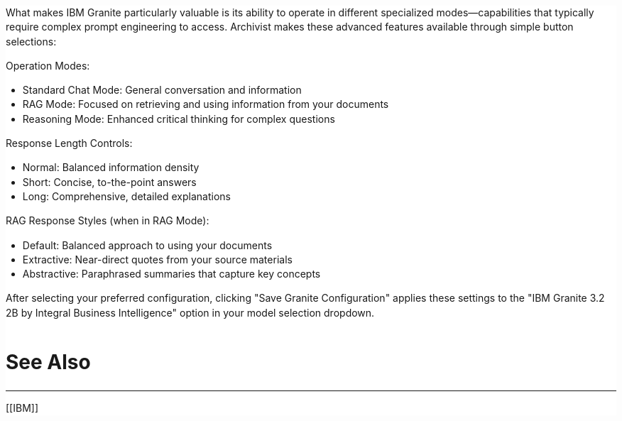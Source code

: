 What makes IBM Granite particularly valuable is its ability to operate in different specialized modes—capabilities that typically require complex prompt engineering to access. Archivist makes these advanced features available through simple button selections:

Operation Modes:
- Standard Chat Mode: General conversation and information
- RAG Mode: Focused on retrieving and using information from your documents
- Reasoning Mode: Enhanced critical thinking for complex questions

Response Length Controls:
- Normal: Balanced information density
- Short: Concise, to-the-point answers
- Long: Comprehensive, detailed explanations

RAG Response Styles (when in RAG Mode):
- Default: Balanced approach to using your documents
- Extractive: Near-direct quotes from your source materials
- Abstractive: Paraphrased summaries that capture key concepts

After selecting your preferred configuration, clicking "Save Granite Configuration" applies these settings to the "IBM Granite 3.2 2B by Integral Business Intelligence" option in your model selection dropdown.

# See Also
---

[[IBM]]
